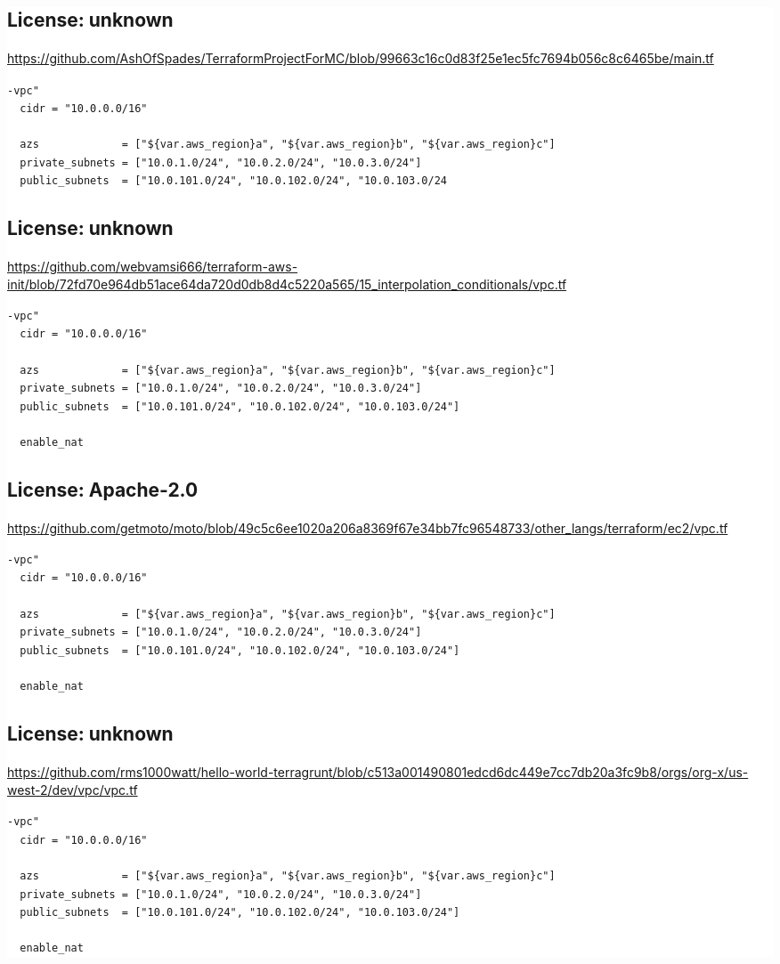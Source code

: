 
## License: unknown
https://github.com/AshOfSpades/TerraformProjectForMC/blob/99663c16c0d83f25e1ec5fc7694b056c8c6465be/main.tf

```
-vpc"
  cidr = "10.0.0.0/16"
  
  azs             = ["${var.aws_region}a", "${var.aws_region}b", "${var.aws_region}c"]
  private_subnets = ["10.0.1.0/24", "10.0.2.0/24", "10.0.3.0/24"]
  public_subnets  = ["10.0.101.0/24", "10.0.102.0/24", "10.0.103.0/24
```


## License: unknown
https://github.com/webvamsi666/terraform-aws-init/blob/72fd70e964db51ace64da720d0db8d4c5220a565/15_interpolation_conditionals/vpc.tf

```
-vpc"
  cidr = "10.0.0.0/16"
  
  azs             = ["${var.aws_region}a", "${var.aws_region}b", "${var.aws_region}c"]
  private_subnets = ["10.0.1.0/24", "10.0.2.0/24", "10.0.3.0/24"]
  public_subnets  = ["10.0.101.0/24", "10.0.102.0/24", "10.0.103.0/24"]
  
  enable_nat
```


## License: Apache-2.0
https://github.com/getmoto/moto/blob/49c5c6ee1020a206a8369f67e34bb7fc96548733/other_langs/terraform/ec2/vpc.tf

```
-vpc"
  cidr = "10.0.0.0/16"
  
  azs             = ["${var.aws_region}a", "${var.aws_region}b", "${var.aws_region}c"]
  private_subnets = ["10.0.1.0/24", "10.0.2.0/24", "10.0.3.0/24"]
  public_subnets  = ["10.0.101.0/24", "10.0.102.0/24", "10.0.103.0/24"]
  
  enable_nat
```


## License: unknown
https://github.com/rms1000watt/hello-world-terragrunt/blob/c513a001490801edcd6dc449e7cc7db20a3fc9b8/orgs/org-x/us-west-2/dev/vpc/vpc.tf

```
-vpc"
  cidr = "10.0.0.0/16"
  
  azs             = ["${var.aws_region}a", "${var.aws_region}b", "${var.aws_region}c"]
  private_subnets = ["10.0.1.0/24", "10.0.2.0/24", "10.0.3.0/24"]
  public_subnets  = ["10.0.101.0/24", "10.0.102.0/24", "10.0.103.0/24"]
  
  enable_nat
```
